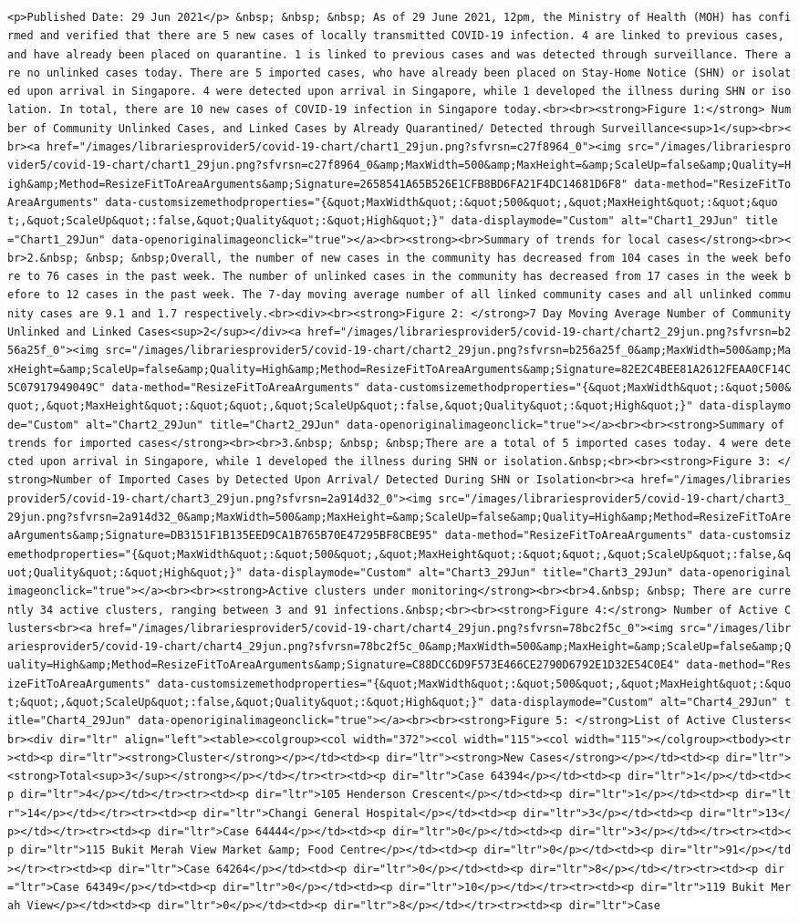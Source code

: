     <p>Published Date: 29 Jun 2021</p> &nbsp; &nbsp; &nbsp; As of 29 June 2021, 12pm, the Ministry of Health (MOH) has confirmed and verified that there are 5 new cases of locally transmitted COVID-19 infection. 4 are linked to previous cases, and have already been placed on quarantine. 1 is linked to previous cases and was detected through surveillance. There are no unlinked cases today. There are 5 imported cases, who have already been placed on Stay-Home Notice (SHN) or isolated upon arrival in Singapore. 4 were detected upon arrival in Singapore, while 1 developed the illness during SHN or isolation. In total, there are 10 new cases of COVID-19 infection in Singapore today.<br><br><strong>Figure 1:</strong> Number of Community Unlinked Cases, and Linked Cases by Already Quarantined/ Detected through Surveillance<sup>1</sup><br><br><a href="/images/librariesprovider5/covid-19-chart/chart1_29jun.png?sfvrsn=c27f8964_0"><img src="/images/librariesprovider5/covid-19-chart/chart1_29jun.png?sfvrsn=c27f8964_0&amp;MaxWidth=500&amp;MaxHeight=&amp;ScaleUp=false&amp;Quality=High&amp;Method=ResizeFitToAreaArguments&amp;Signature=2658541A65B526E1CFB8BD6FA21F4DC14681D6F8" data-method="ResizeFitToAreaArguments" data-customsizemethodproperties="{&quot;MaxWidth&quot;:&quot;500&quot;,&quot;MaxHeight&quot;:&quot;&quot;,&quot;ScaleUp&quot;:false,&quot;Quality&quot;:&quot;High&quot;}" data-displaymode="Custom" alt="Chart1_29Jun" title="Chart1_29Jun" data-openoriginalimageonclick="true"></a><br><strong><br>Summary of trends for local cases</strong><br><br>2.&nbsp; &nbsp; &nbsp;Overall, the number of new cases in the community has decreased from 104 cases in the week before to 76 cases in the past week. The number of unlinked cases in the community has decreased from 17 cases in the week before to 12 cases in the past week. The 7-day moving average number of all linked community cases and all unlinked community cases are 9.1 and 1.7 respectively.<br><div><br><strong>Figure 2: </strong>7 Day Moving Average Number of Community Unlinked and Linked Cases<sup>2</sup></div><a href="/images/librariesprovider5/covid-19-chart/chart2_29jun.png?sfvrsn=b256a25f_0"><img src="/images/librariesprovider5/covid-19-chart/chart2_29jun.png?sfvrsn=b256a25f_0&amp;MaxWidth=500&amp;MaxHeight=&amp;ScaleUp=false&amp;Quality=High&amp;Method=ResizeFitToAreaArguments&amp;Signature=82E2C4BEE81A2612FEAA0CF14C5C07917949049C" data-method="ResizeFitToAreaArguments" data-customsizemethodproperties="{&quot;MaxWidth&quot;:&quot;500&quot;,&quot;MaxHeight&quot;:&quot;&quot;,&quot;ScaleUp&quot;:false,&quot;Quality&quot;:&quot;High&quot;}" data-displaymode="Custom" alt="Chart2_29Jun" title="Chart2_29Jun" data-openoriginalimageonclick="true"></a><br><br><strong>Summary of trends for imported cases</strong><br><br>3.&nbsp; &nbsp; &nbsp;There are a total of 5 imported cases today. 4 were detected upon arrival in Singapore, while 1 developed the illness during SHN or isolation.&nbsp;<br><br><strong>Figure 3: </strong>Number of Imported Cases by Detected Upon Arrival/ Detected During SHN or Isolation<br><a href="/images/librariesprovider5/covid-19-chart/chart3_29jun.png?sfvrsn=2a914d32_0"><img src="/images/librariesprovider5/covid-19-chart/chart3_29jun.png?sfvrsn=2a914d32_0&amp;MaxWidth=500&amp;MaxHeight=&amp;ScaleUp=false&amp;Quality=High&amp;Method=ResizeFitToAreaArguments&amp;Signature=DB3151F1B135EED9CA1B765B70E47295BF8CBE95" data-method="ResizeFitToAreaArguments" data-customsizemethodproperties="{&quot;MaxWidth&quot;:&quot;500&quot;,&quot;MaxHeight&quot;:&quot;&quot;,&quot;ScaleUp&quot;:false,&quot;Quality&quot;:&quot;High&quot;}" data-displaymode="Custom" alt="Chart3_29Jun" title="Chart3_29Jun" data-openoriginalimageonclick="true"></a><br><br><strong>Active clusters under monitoring</strong><br><br>4.&nbsp; &nbsp; There are currently 34 active clusters, ranging between 3 and 91 infections.&nbsp;<br><br><strong>Figure 4:</strong> Number of Active Clusters<br><a href="/images/librariesprovider5/covid-19-chart/chart4_29jun.png?sfvrsn=78bc2f5c_0"><img src="/images/librariesprovider5/covid-19-chart/chart4_29jun.png?sfvrsn=78bc2f5c_0&amp;MaxWidth=500&amp;MaxHeight=&amp;ScaleUp=false&amp;Quality=High&amp;Method=ResizeFitToAreaArguments&amp;Signature=C88DCC6D9F573E466CE2790D6792E1D32E54C0E4" data-method="ResizeFitToAreaArguments" data-customsizemethodproperties="{&quot;MaxWidth&quot;:&quot;500&quot;,&quot;MaxHeight&quot;:&quot;&quot;,&quot;ScaleUp&quot;:false,&quot;Quality&quot;:&quot;High&quot;}" data-displaymode="Custom" alt="Chart4_29Jun" title="Chart4_29Jun" data-openoriginalimageonclick="true"></a><br><br><strong>Figure 5: </strong>List of Active Clusters<br><div dir="ltr" align="left"><table><colgroup><col width="372"><col width="115"><col width="115"></colgroup><tbody><tr><td><p dir="ltr"><strong>Cluster</strong></p></td><td><p dir="ltr"><strong>New Cases</strong></p></td><td><p dir="ltr"><strong>Total<sup>3</sup></strong></p></td></tr><tr><td><p dir="ltr">Case 64394</p></td><td><p dir="ltr">1</p></td><td><p dir="ltr">4</p></td></tr><tr><td><p dir="ltr">105 Henderson Crescent</p></td><td><p dir="ltr">1</p></td><td><p dir="ltr">14</p></td></tr><tr><td><p dir="ltr">Changi General Hospital</p></td><td><p dir="ltr">3</p></td><td><p dir="ltr">13</p></td></tr><tr><td><p dir="ltr">Case 64444</p></td><td><p dir="ltr">0</p></td><td><p dir="ltr">3</p></td></tr><tr><td><p dir="ltr">115 Bukit Merah View Market &amp; Food Centre</p></td><td><p dir="ltr">0</p></td><td><p dir="ltr">91</p></td></tr><tr><td><p dir="ltr">Case 64264</p></td><td><p dir="ltr">0</p></td><td><p dir="ltr">8</p></td></tr><tr><td><p dir="ltr">Case 64349</p></td><td><p dir="ltr">0</p></td><td><p dir="ltr">10</p></td></tr><tr><td><p dir="ltr">119 Bukit Merah View</p></td><td><p dir="ltr">0</p></td><td><p dir="ltr">8</p></td></tr><tr><td><p dir="ltr">Case